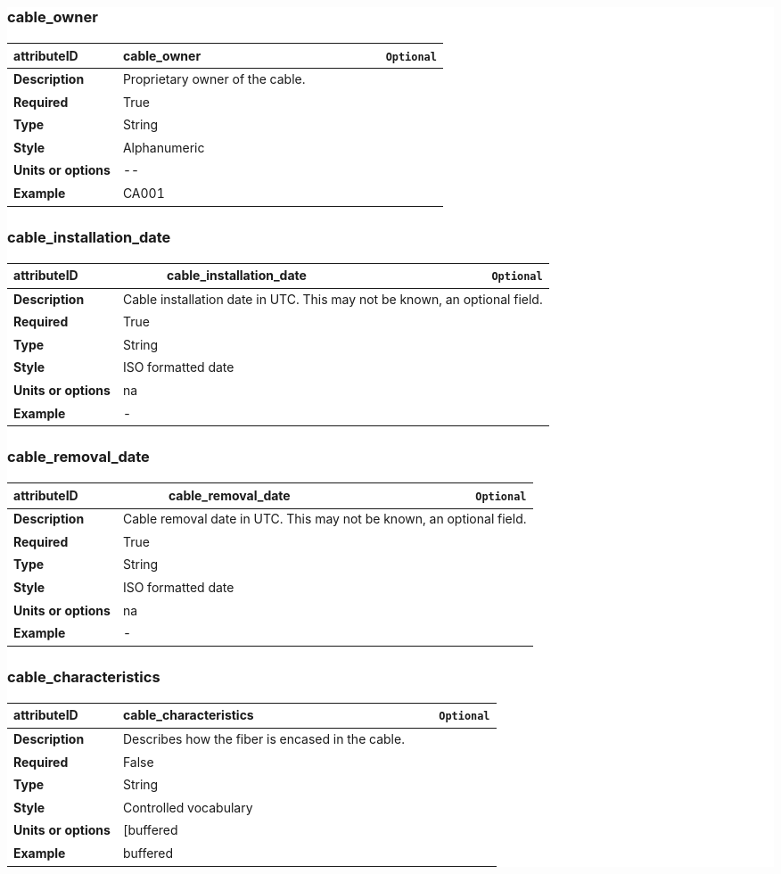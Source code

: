 ### cable_owner
|attributeID              |<div align="right">cable_owner <img width=200/> <code>Optional</code> </div>|
|:------------------------|:----------------------------------------------------|
|**Description**         |Proprietary owner of the cable. |
|**Required**            |True|
|**Type**                |String|
|**Style**               |Alphanumeric|
|**Units or options**    | -- |
|**Example**             |CA001|

### cable_installation_date
|attributeID              |<div align="right">cable_installation_date <img width=200/> <code>Optional</code> </div>|
|:------------------------|:----------------------------------------------------|
|**Description**         |Cable installation date in UTC. This may not be known, an optional field. |
|**Required**            |True|
|**Type**                |String|
|**Style**               |ISO formatted date|
|**Units or options**    | na |
|**Example**             | - |

### cable_removal_date
|attributeID              |<div align="right">cable_removal_date <img width=200/> <code>Optional</code> </div>|
|:------------------------|:----------------------------------------------------|
|**Description**         |Cable removal date in UTC. This may not be known, an optional field. |
|**Required**            |True|
|**Type**                |String|
|**Style**               |ISO formatted date|
|**Units or options**    | na |
|**Example**             | - |

### cable_characteristics
|attributeID              |<div align="right">cable_characteristics <img width=200/> <code>Optional</code> </div>|
|:------------------------|:----------------------------------------------------|
|**Description**         |Describes how the fiber is encased in the cable.|
|**Required**            | False|
|**Type**                |String|
|**Style**               |Controlled vocabulary|
|**Units or options**    | [buffered | armored | gel-filled | other] |
|**Example**             | buffered |
